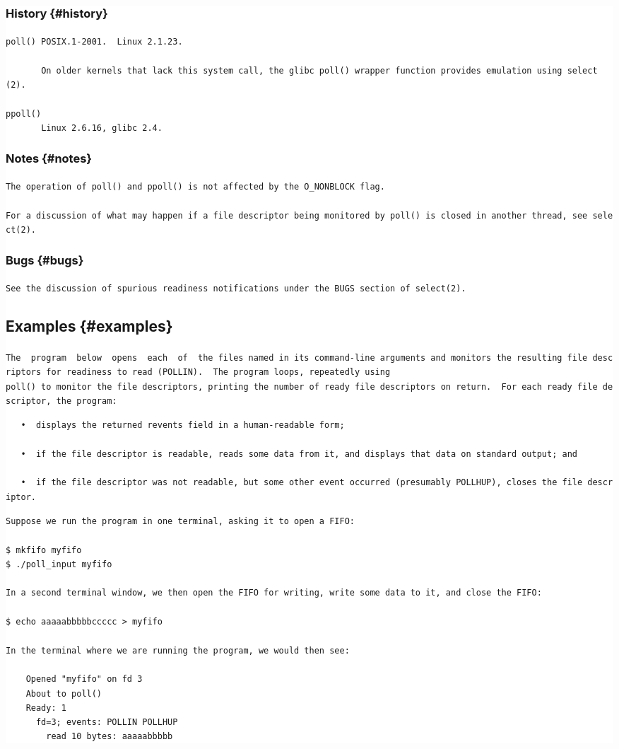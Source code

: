 

### History {#history}

```
poll() POSIX.1-2001.  Linux 2.1.23.

       On older kernels that lack this system call, the glibc poll() wrapper function provides emulation using select(2).

ppoll()
       Linux 2.6.16, glibc 2.4.
```



### Notes {#notes}

```
The operation of poll() and ppoll() is not affected by the O_NONBLOCK flag.

For a discussion of what may happen if a file descriptor being monitored by poll() is closed in another thread, see select(2).
```



### Bugs {#bugs}

```
See the discussion of spurious readiness notifications under the BUGS section of select(2).
```



## Examples {#examples}

```
The  program  below  opens  each  of  the files named in its command-line arguments and monitors the resulting file descriptors for readiness to read (POLLIN).  The program loops, repeatedly using
poll() to monitor the file descriptors, printing the number of ready file descriptors on return.  For each ready file descriptor, the program:
```


       •  displays the returned revents field in a human-readable form;

       •  if the file descriptor is readable, reads some data from it, and displays that data on standard output; and

       •  if the file descriptor was not readable, but some other event occurred (presumably POLLHUP), closes the file descriptor.

```
Suppose we run the program in one terminal, asking it to open a FIFO:

$ mkfifo myfifo
$ ./poll_input myfifo

In a second terminal window, we then open the FIFO for writing, write some data to it, and close the FIFO:

$ echo aaaaabbbbbccccc > myfifo

In the terminal where we are running the program, we would then see:

    Opened "myfifo" on fd 3
    About to poll()
    Ready: 1
      fd=3; events: POLLIN POLLHUP
        read 10 bytes: aaaaabbbbb
```